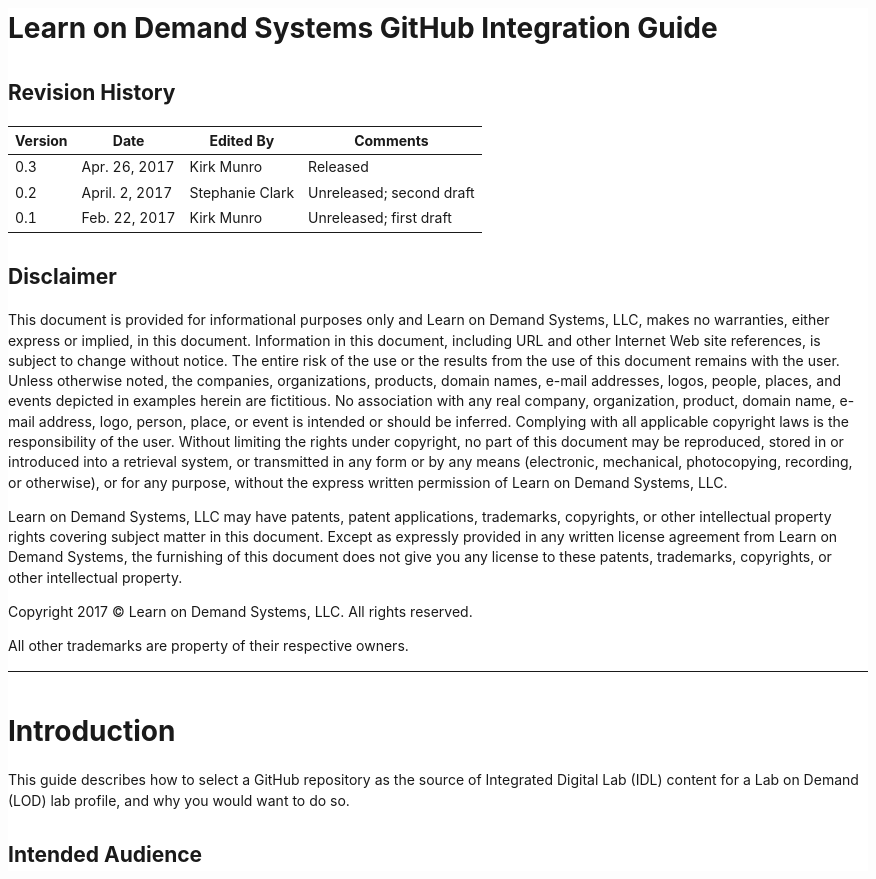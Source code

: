 # Learn on Demand Systems GitHub Integration Guide 

## Revision History

|**Version**|**Date**|**Edited By**|**Comments**|
|---|---|---|---|
|0.3|Apr. 26, 2017|Kirk Munro|Released|
|0.2|April. 2, 2017|Stephanie Clark|Unreleased; second draft|
|0.1|Feb. 22, 2017|Kirk Munro|Unreleased; first draft|

## Disclaimer

This document is provided for informational purposes only and Learn on Demand
Systems, LLC, makes no warranties, either express or implied, in this document.
Information in this document, including URL and other Internet Web site
references, is subject to change without notice. The entire risk of the use or
the results from the use of this document remains with the user. Unless
otherwise noted, the companies, organizations, products, domain names, e-mail
addresses, logos, people, places, and events depicted in examples herein are
fictitious. No association with any real company, organization, product, domain
name, e-mail address, logo, person, place, or event is intended or should be
inferred. Complying with all applicable copyright laws is the responsibility of
the user. Without limiting the rights under copyright, no part of this document
may be reproduced, stored in or introduced into a retrieval system, or
transmitted in any form or by any means (electronic, mechanical, photocopying,
recording, or otherwise), or for any purpose, without the express written
permission of Learn on Demand Systems, LLC.

Learn on Demand Systems, LLC may have patents, patent applications, trademarks,
copyrights, or other intellectual property rights covering subject matter in
this document. Except as expressly provided in any written license agreement
from Learn on Demand Systems, the furnishing of this document does not give you
any license to these patents, trademarks, copyrights, or other intellectual
property.

Copyright 2017 © Learn on Demand Systems, LLC. All rights reserved.

All other trademarks are property of their respective owners.

* * *

# Introduction

This guide describes how to select a GitHub repository as the source of
Integrated Digital Lab (IDL) content for a Lab on Demand (LOD) lab profile, and
why you would want to do so.

## Intended Audience
